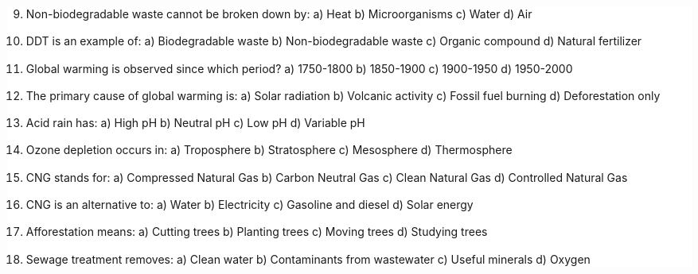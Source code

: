 9. Non-biodegradable waste cannot be broken down by:
   a) Heat
   b) Microorganisms
   c) Water
   d) Air

10. DDT is an example of:
    a) Biodegradable waste
    b) Non-biodegradable waste
    c) Organic compound
    d) Natural fertilizer

11. Global warming is observed since which period?
    a) 1750-1800
    b) 1850-1900
    c) 1900-1950
    d) 1950-2000

12. The primary cause of global warming is:
    a) Solar radiation
    b) Volcanic activity
    c) Fossil fuel burning
    d) Deforestation only

13. Acid rain has:
    a) High pH
    b) Neutral pH
    c) Low pH
    d) Variable pH

14. Ozone depletion occurs in:
    a) Troposphere
    b) Stratosphere
    c) Mesosphere
    d) Thermosphere

15. CNG stands for:
    a) Compressed Natural Gas
    b) Carbon Neutral Gas
    c) Clean Natural Gas
    d) Controlled Natural Gas

16. CNG is an alternative to:
    a) Water
    b) Electricity
    c) Gasoline and diesel
    d) Solar energy

17. Afforestation means:
    a) Cutting trees
    b) Planting trees
    c) Moving trees
    d) Studying trees

18. Sewage treatment removes:
    a) Clean water
    b) Contaminants from wastewater
    c) Useful minerals
    d) Oxygen
